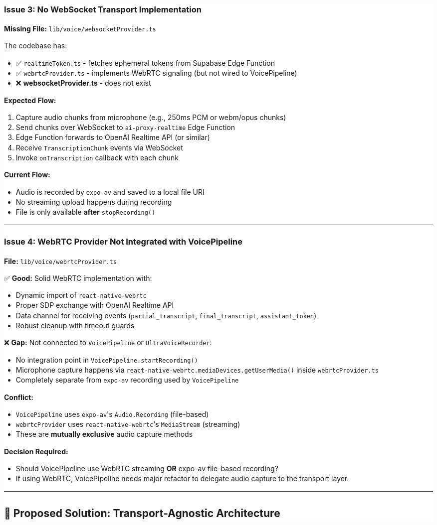 
### Issue 3: No WebSocket Transport Implementation

**Missing File:** `lib/voice/websocketProvider.ts`

The codebase has:
- ✅ `realtimeToken.ts` - fetches ephemeral tokens from Supabase Edge Function
- ✅ `webrtcProvider.ts` - implements WebRTC signaling (but not wired to VoicePipeline)
- ❌ **websocketProvider.ts** - does not exist

**Expected Flow:**
1. Capture audio chunks from microphone (e.g., 250ms PCM or webm/opus chunks)
2. Send chunks over WebSocket to `ai-proxy-realtime` Edge Function
3. Edge Function forwards to OpenAI Realtime API (or similar)
4. Receive `TranscriptionChunk` events via WebSocket
5. Invoke `onTranscription` callback with each chunk

**Current Flow:**
- Audio is recorded by `expo-av` and saved to a local file URI
- No streaming upload happens during recording
- File is only available **after** `stopRecording()`

---

### Issue 4: WebRTC Provider Not Integrated with VoicePipeline

**File:** `lib/voice/webrtcProvider.ts`

✅ **Good:** Solid WebRTC implementation with:
- Dynamic import of `react-native-webrtc`
- Proper SDP exchange with OpenAI Realtime API
- Data channel for receiving events (`partial_transcript`, `final_transcript`, `assistant_token`)
- Robust cleanup with timeout guards

❌ **Gap:** Not connected to `VoicePipeline` or `UltraVoiceRecorder`:
- No integration point in `VoicePipeline.startRecording()`
- Microphone capture happens via `react-native-webrtc.mediaDevices.getUserMedia()` inside `webrtcProvider.ts`
- Completely separate from `expo-av` recording used by `VoicePipeline`

**Conflict:**
- `VoicePipeline` uses `expo-av`'s `Audio.Recording` (file-based)
- `webrtcProvider` uses `react-native-webrtc`'s `MediaStream` (streaming)
- These are **mutually exclusive** audio capture methods

**Decision Required:**
- Should VoicePipeline use WebRTC streaming **OR** expo-av file-based recording?
- If using WebRTC, VoicePipeline needs major refactor to delegate audio capture to the transport layer.

---

## 🎯 Proposed Solution: Transport-Agnostic Architecture
